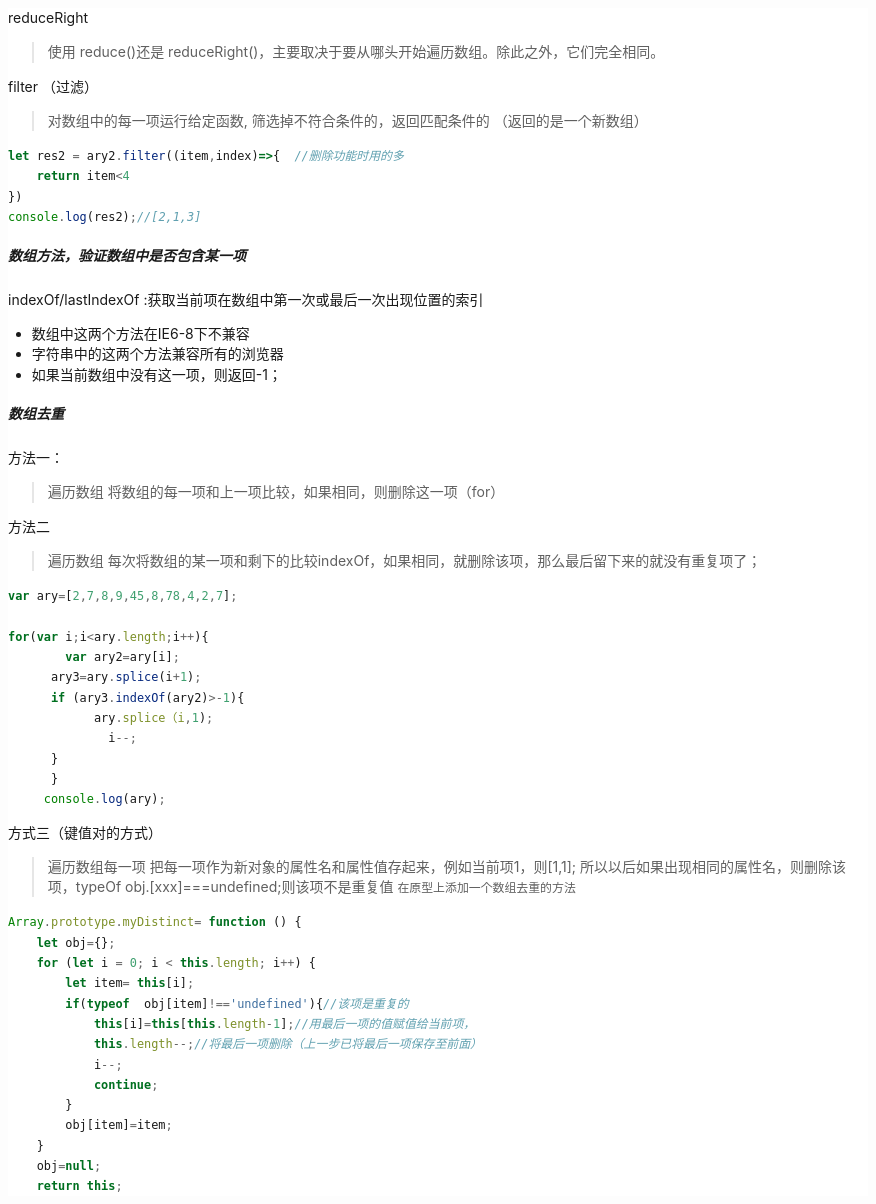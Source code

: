 reduceRight

> 使用 reduce()还是 reduceRight()，主要取决于要从哪头开始遍历数组。除此之外，它们完全相同。

filter （过滤）

> 对数组中的每一项运行给定函数, 筛选掉不符合条件的，返回匹配条件的 （返回的是一个新数组）

```javascript
let res2 = ary2.filter((item,index)=>{  //删除功能时用的多
    return item<4
})
console.log(res2);//[2,1,3]
```

##### 数组方法，验证数组中是否包含某一项

indexOf/lastIndexOf :获取当前项在数组中第一次或最后一次出现位置的索引

- 数组中这两个方法在IE6-8下不兼容
- 字符串中的这两个方法兼容所有的浏览器
- 如果当前数组中没有这一项，则返回-1；

##### 数组去重

方法一：

> 遍历数组 
> 将数组的每一项和上一项比较，如果相同，则删除这一项（for）

方法二

> 遍历数组 
> 每次将数组的某一项和剩下的比较indexOf，如果相同，就删除该项，那么最后留下来的就没有重复项了；

```javascript
var ary=[2,7,8,9,45,8,78,4,2,7];
 
for(var i;i<ary.length;i++){
        var ary2=ary[i]; 
      ary3=ary.splice(i+1);
      if (ary3.indexOf(ary2)>-1){
            ary.splice（i,1);
              i--;
      }
      }   
     console.log(ary);            
```

方式三（键值对的方式）

> 遍历数组每一项 
> 把每一项作为新对象的属性名和属性值存起来，例如当前项1，则[1,1]; 
> 所以以后如果出现相同的属性名，则删除该项，typeOf obj.[xxx]===undefined;则该项不是重复值 
> `在原型上添加一个数组去重的方法`

```javascript
Array.prototype.myDistinct= function () {
    let obj={};
    for (let i = 0; i < this.length; i++) {
        let item= this[i];
        if(typeof  obj[item]!=='undefined'){//该项是重复的
            this[i]=this[this.length-1];//用最后一项的值赋值给当前项，
            this.length--;//将最后一项删除（上一步已将最后一项保存至前面）
            i--;
            continue;
        }
        obj[item]=item;
    }
    obj=null;
    return this;
```